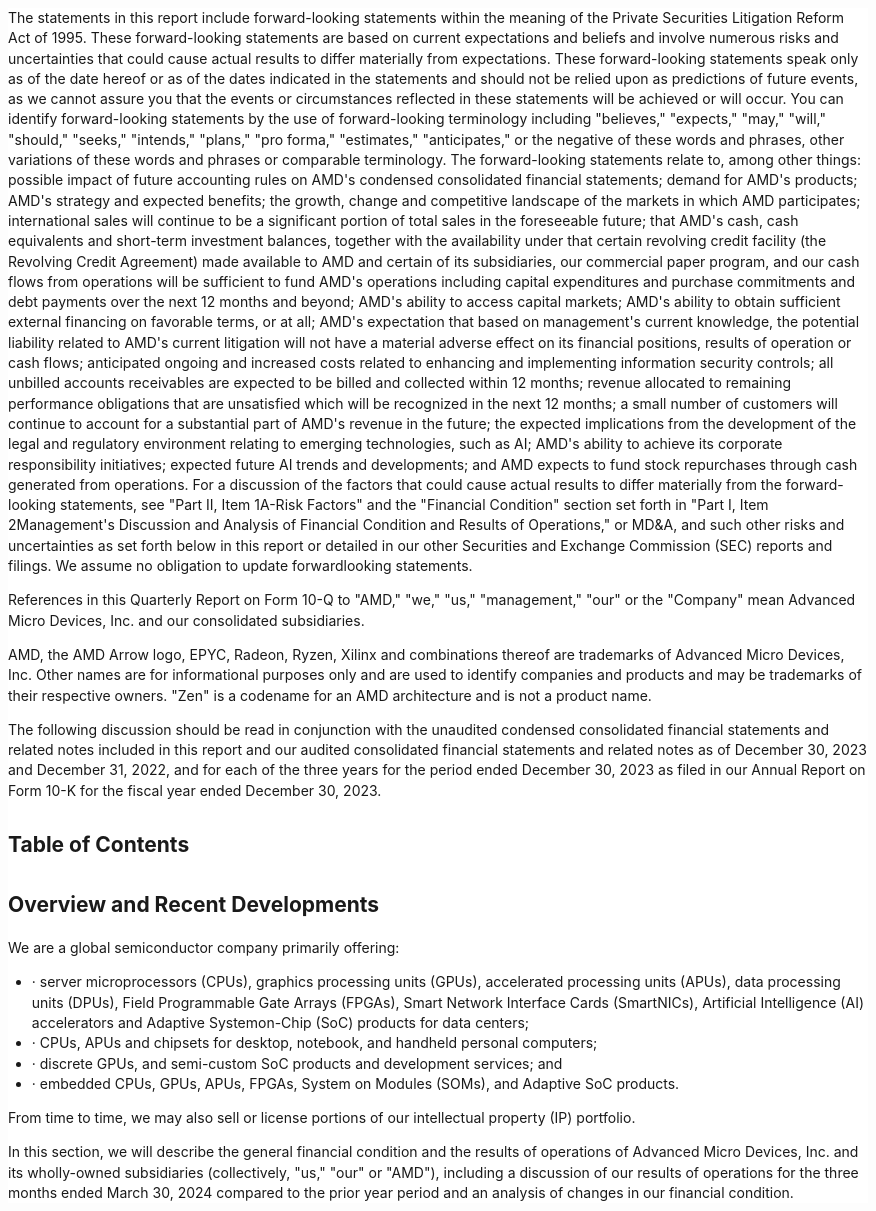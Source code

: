 <p>The statements in this report include forward-looking statements within the meaning of the Private Securities Litigation Reform Act of 1995. These forward-looking statements are based on current expectations and beliefs and involve numerous risks and uncertainties that could cause actual results to differ materially from expectations. These forward-looking statements speak only as of the date hereof or as of the dates indicated in the statements and should not be relied upon as predictions of future events, as we cannot assure you that the events or circumstances reflected in these statements will be achieved or will occur. You can identify forward-looking statements by the use of forward-looking terminology including "believes," "expects," "may," "will," "should," "seeks," "intends," "plans," "pro forma," "estimates," "anticipates," or the negative of these words and phrases, other variations of these words and phrases or comparable terminology. The forward-looking statements relate to, among other things: possible impact of future accounting rules on AMD's condensed consolidated financial statements; demand for AMD's products; AMD's strategy and expected benefits; the growth, change and competitive landscape of the markets in which AMD participates; international sales will continue to be a significant portion of total sales in the foreseeable future; that AMD's cash, cash equivalents and short-term investment balances, together with the availability under that certain revolving credit facility (the Revolving Credit Agreement) made available to AMD and certain of its subsidiaries, our commercial paper program, and our cash flows from operations will be sufficient to fund AMD's operations including capital expenditures and purchase commitments and debt payments over the next 12 months and beyond; AMD's ability to access capital markets; AMD's ability to obtain sufficient external financing on favorable terms, or at all; AMD's expectation that based on management's current knowledge, the potential liability related to AMD's current litigation will not have a material adverse effect on its financial positions, results of operation or cash flows; anticipated ongoing and increased costs related to enhancing and implementing information security controls; all unbilled accounts receivables are expected to be billed and collected within 12 months; revenue allocated to remaining performance obligations that are unsatisfied which will be recognized in the next 12 months; a small number of customers will continue to account for a substantial part of AMD's revenue in the future; the expected implications from the development of the legal and regulatory environment relating to emerging technologies, such as AI; AMD's ability to achieve its corporate responsibility initiatives; expected future AI trends and developments; and AMD expects to fund stock repurchases through cash generated from operations. For a discussion of the factors that could cause actual results to differ materially from the forward-looking statements, see "Part II, Item 1A-Risk Factors" and the "Financial Condition" section set forth in "Part I, Item 2Management's Discussion and Analysis of Financial Condition and Results of Operations," or MD&amp;A, and such other risks and uncertainties as set forth below in this report or detailed in our other Securities and Exchange Commission (SEC) reports and filings. We assume no obligation to update forwardlooking statements.</p>
<p>References in this Quarterly Report on Form 10-Q to "AMD," "we," "us," "management," "our" or the "Company" mean Advanced Micro Devices, Inc. and our consolidated subsidiaries.</p>
<p>AMD, the AMD Arrow logo, EPYC, Radeon, Ryzen, Xilinx and combinations thereof are trademarks of Advanced Micro Devices, Inc. Other names are for informational purposes only and are used to identify companies and products and may be trademarks of their respective owners. "Zen" is a codename for an AMD architecture and is not a product name.</p>
<p>The following discussion should be read in conjunction with the unaudited condensed consolidated financial statements and related notes included in this report and our audited consolidated financial statements and related notes as of December 30, 2023 and December 31, 2022, and for each of the three years for the period ended December 30, 2023 as filed in our Annual Report on Form 10-K for the fiscal year ended December 30, 2023.</p>
<h2>Table of Contents</h2>
<h2>Overview and Recent Developments</h2>
<p>We are a global semiconductor company primarily offering:</p>
<ul>
<li>· server microprocessors (CPUs), graphics processing units (GPUs), accelerated processing units (APUs), data processing units (DPUs), Field Programmable Gate Arrays (FPGAs), Smart Network Interface Cards (SmartNICs), Artificial Intelligence (AI) accelerators and Adaptive Systemon-Chip (SoC) products for data centers;</li>
<li>· CPUs, APUs and chipsets for desktop, notebook, and handheld personal computers;</li>
<li>· discrete GPUs, and semi-custom SoC products and development services; and</li>
<li>· embedded CPUs, GPUs, APUs, FPGAs, System on Modules (SOMs), and Adaptive SoC products.</li>
</ul>
<p>From time to time, we may also sell or license portions of our intellectual property (IP) portfolio.</p>
<p>In this section, we will describe the general financial condition and the results of operations of Advanced Micro Devices, Inc. and its wholly-owned subsidiaries (collectively, "us," "our" or "AMD"), including a discussion of our results of operations for the three months ended March 30, 2024 compared to the prior year period and an analysis of changes in our financial condition.</p>